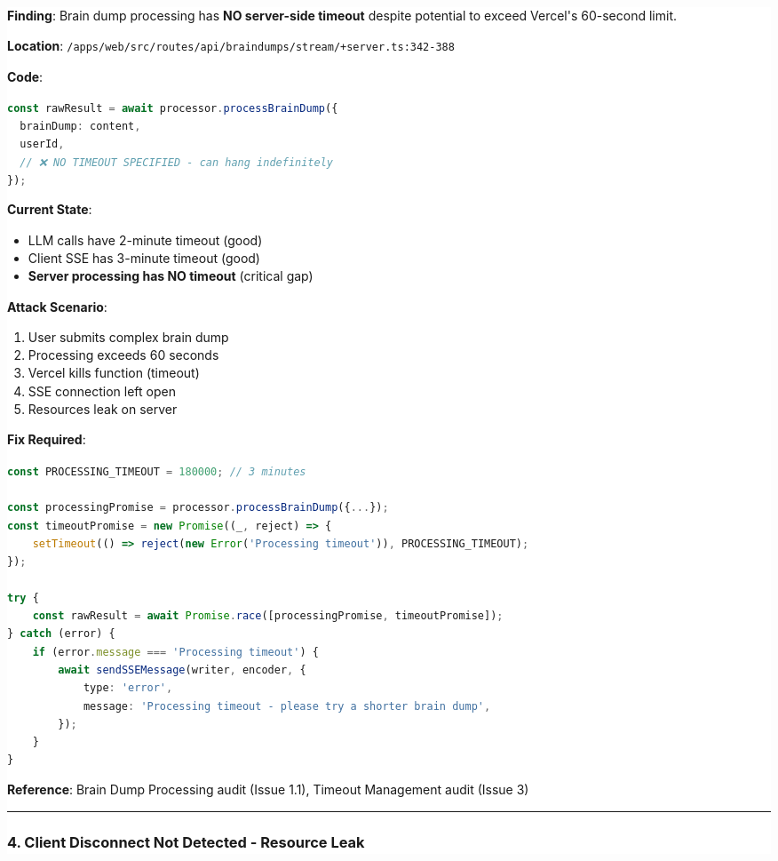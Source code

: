 **Finding**: Brain dump processing has **NO server-side timeout** despite potential to exceed Vercel's 60-second limit.

**Location**: `/apps/web/src/routes/api/braindumps/stream/+server.ts:342-388`

**Code**:

```typescript
const rawResult = await processor.processBrainDump({
  brainDump: content,
  userId,
  // ❌ NO TIMEOUT SPECIFIED - can hang indefinitely
});
```

**Current State**:

- LLM calls have 2-minute timeout (good)
- Client SSE has 3-minute timeout (good)
- **Server processing has NO timeout** (critical gap)

**Attack Scenario**:

1. User submits complex brain dump
2. Processing exceeds 60 seconds
3. Vercel kills function (timeout)
4. SSE connection left open
5. Resources leak on server

**Fix Required**:

```typescript
const PROCESSING_TIMEOUT = 180000; // 3 minutes

const processingPromise = processor.processBrainDump({...});
const timeoutPromise = new Promise((_, reject) => {
    setTimeout(() => reject(new Error('Processing timeout')), PROCESSING_TIMEOUT);
});

try {
    const rawResult = await Promise.race([processingPromise, timeoutPromise]);
} catch (error) {
    if (error.message === 'Processing timeout') {
        await sendSSEMessage(writer, encoder, {
            type: 'error',
            message: 'Processing timeout - please try a shorter brain dump',
        });
    }
}
```

**Reference**: Brain Dump Processing audit (Issue 1.1), Timeout Management audit (Issue 3)

---

### 4. **Client Disconnect Not Detected - Resource Leak**
